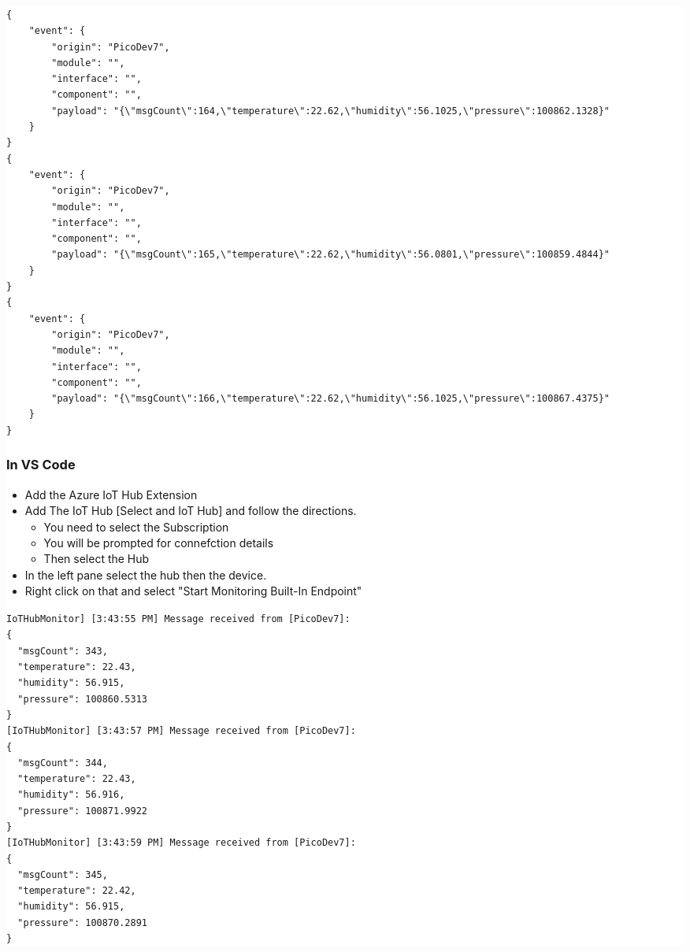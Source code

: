 ```
{
    "event": {
        "origin": "PicoDev7",
        "module": "",
        "interface": "",
        "component": "",
        "payload": "{\"msgCount\":164,\"temperature\":22.62,\"humidity\":56.1025,\"pressure\":100862.1328}"
    }
}
{
    "event": {
        "origin": "PicoDev7",
        "module": "",
        "interface": "",
        "component": "",
        "payload": "{\"msgCount\":165,\"temperature\":22.62,\"humidity\":56.0801,\"pressure\":100859.4844}"
    }
}
{
    "event": {
        "origin": "PicoDev7",
        "module": "",
        "interface": "",
        "component": "",
        "payload": "{\"msgCount\":166,\"temperature\":22.62,\"humidity\":56.1025,\"pressure\":100867.4375}"
    }
}
```

### In VS Code
- Add the Azure IoT Hub Extension
- Add The IoT Hub [Select and IoT Hub] and follow the directions.
  - You need to select the Subscription 
  - You will be prompted for connefction details
  - Then select the Hub
- In the left pane select the hub then the device.
- Right click on that and select "Start Monitoring Built-In Endpoint"

```
IoTHubMonitor] [3:43:55 PM] Message received from [PicoDev7]:
{
  "msgCount": 343,
  "temperature": 22.43,
  "humidity": 56.915,
  "pressure": 100860.5313
}
[IoTHubMonitor] [3:43:57 PM] Message received from [PicoDev7]:
{
  "msgCount": 344,
  "temperature": 22.43,
  "humidity": 56.916,
  "pressure": 100871.9922
}
[IoTHubMonitor] [3:43:59 PM] Message received from [PicoDev7]:
{
  "msgCount": 345,
  "temperature": 22.42,
  "humidity": 56.915,
  "pressure": 100870.2891
}
```
